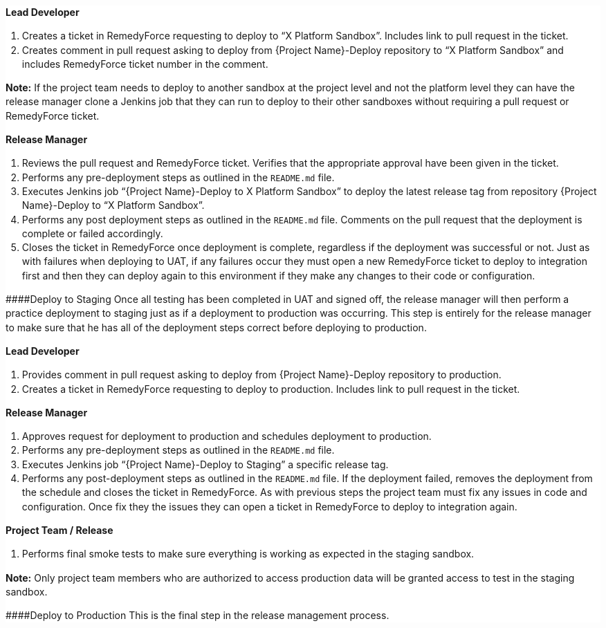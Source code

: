 **Lead Developer**

1. Creates a ticket in RemedyForce requesting to deploy to “X Platform Sandbox”. Includes link to pull request in the ticket. 
1. Creates comment in pull request asking to deploy from {Project Name}-Deploy repository to “X Platform Sandbox” and includes RemedyForce ticket number in the comment. 

**Note:** If the project team needs to deploy to another sandbox at the project level and not the platform level they can have the release manager clone a Jenkins job that they can run to deploy to their other sandboxes without requiring a pull request or RemedyForce ticket. 

**Release Manager**

1. Reviews the pull request and RemedyForce ticket. Verifies that the appropriate approval have been given in the ticket. 
1. Performs any pre-deployment steps as outlined in the ```README.md``` file. 
1. Executes Jenkins job “{Project Name}-Deploy to X Platform Sandbox” to deploy the latest release tag from repository {Project Name}-Deploy to “X Platform Sandbox”.
1. Performs any post deployment steps as outlined in the ```README.md``` file.
Comments on the pull request that the deployment is complete or failed accordingly.
1. Closes the ticket in RemedyForce once deployment is complete, regardless if the deployment was successful or not. Just as with failures when deploying to UAT, if any failures occur they must open a new RemedyForce ticket to deploy to integration first and then they can deploy again to this environment if they make any changes to their code or configuration. 

####Deploy to Staging 
Once all testing has been completed in UAT and signed off, the release manager will then perform a practice deployment to staging just as if a deployment to production was occurring. This step is entirely for the release manager to make sure that he has all of the deployment steps correct before deploying to production. 

**Lead Developer**

1. Provides comment in pull request asking to deploy from {Project Name}-Deploy repository to production. 
1. Creates a ticket in RemedyForce requesting to deploy to production. Includes link to pull request in the ticket. 

**Release Manager**

1. Approves request for deployment to production and schedules deployment to production.
1. Performs any pre-deployment steps as outlined in the ```README.md``` file. 
1. Executes Jenkins job “{Project Name}-Deploy to Staging” a specific release tag. 
1. Performs any post-deployment steps as outlined in the ```README.md``` file. 
If the deployment failed, removes the deployment from the schedule and closes the ticket in RemedyForce. As with previous steps the project team must fix any issues in code and configuration. Once fix they the issues they can open a ticket in RemedyForce to deploy to integration again. 

**Project Team / Release**

1. Performs final smoke tests to make sure everything is working as expected in the staging sandbox.

**Note:** Only project team members who are authorized to access production data will be granted access to test in the staging sandbox.

####Deploy to Production
This is the final step in the release management process. 
